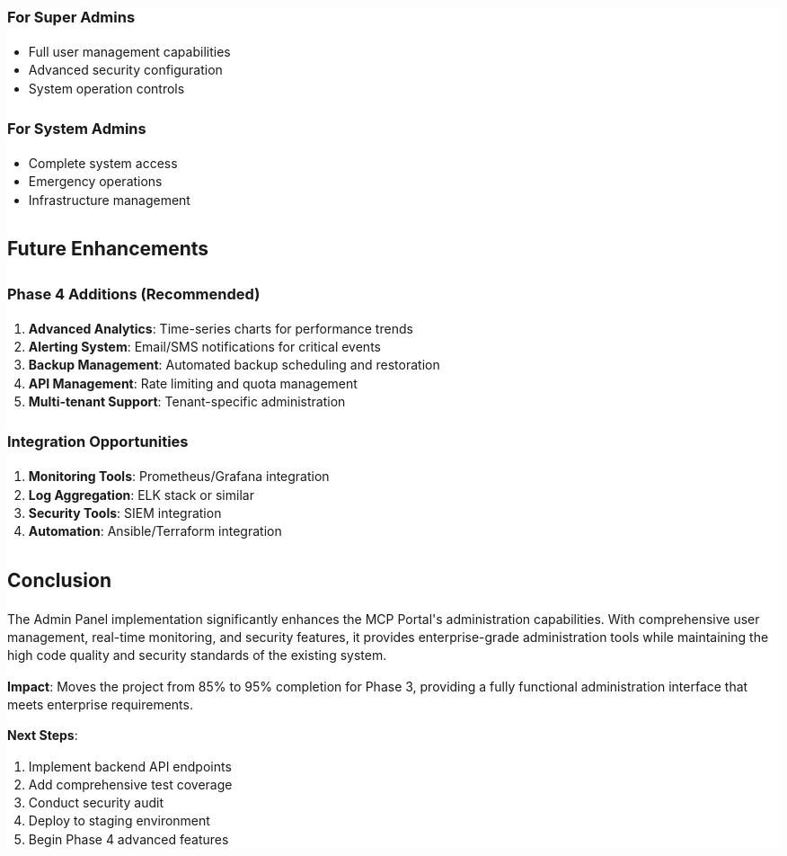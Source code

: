 ### For Super Admins

- Full user management capabilities
- Advanced security configuration
- System operation controls

### For System Admins

- Complete system access
- Emergency operations
- Infrastructure management

## Future Enhancements

### Phase 4 Additions (Recommended)

1. **Advanced Analytics**: Time-series charts for performance trends
2. **Alerting System**: Email/SMS notifications for critical events
3. **Backup Management**: Automated backup scheduling and restoration
4. **API Management**: Rate limiting and quota management
5. **Multi-tenant Support**: Tenant-specific administration

### Integration Opportunities

1. **Monitoring Tools**: Prometheus/Grafana integration
2. **Log Aggregation**: ELK stack or similar
3. **Security Tools**: SIEM integration
4. **Automation**: Ansible/Terraform integration

## Conclusion

The Admin Panel implementation significantly enhances the MCP Portal's administration capabilities. With comprehensive user management, real-time monitoring, and security features, it provides enterprise-grade administration tools while maintaining the high code quality and security standards of the existing system.

**Impact**: Moves the project from 85% to 95% completion for Phase 3, providing a fully functional administration interface that meets enterprise requirements.

**Next Steps**:

1. Implement backend API endpoints
2. Add comprehensive test coverage
3. Conduct security audit
4. Deploy to staging environment
5. Begin Phase 4 advanced features
